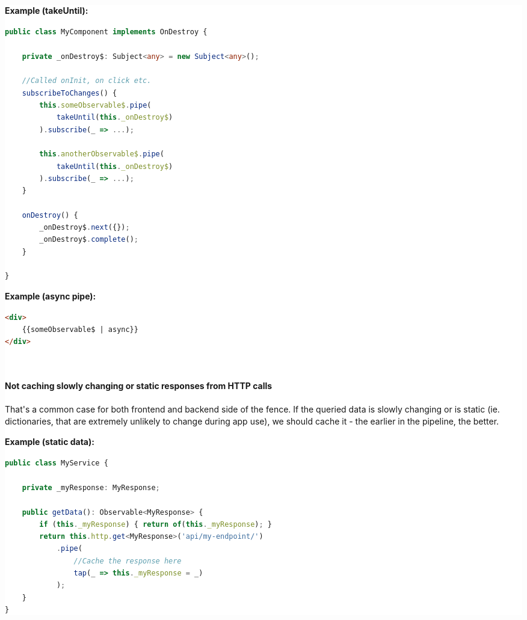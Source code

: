**Example (takeUntil):**
```typescript
public class MyComponent implements OnDestroy {

    private _onDestroy$: Subject<any> = new Subject<any>();

    //Called onInit, on click etc.
    subscribeToChanges() {
        this.someObservable$.pipe(
            takeUntil(this._onDestroy$)
        ).subscribe(_ => ...);

        this.anotherObservable$.pipe(
            takeUntil(this._onDestroy$)
        ).subscribe(_ => ...);
    }

    onDestroy() {
        _onDestroy$.next({});
        _onDestroy$.complete();
    }

}
```

**Example (async pipe):**
```html
<div>
    {{someObservable$ | async}}
</div>
```
<br>

#### Not caching slowly changing or static responses from HTTP calls

That's a common case for both frontend and backend side of the fence. If the queried data is slowly changing or is static (ie. dictionaries, that are extremely unlikely to change during app use), we should cache it - the earlier in the pipeline, the better.

**Example (static data):**
```typescript
public class MyService {

    private _myResponse: MyResponse;

    public getData(): Observable<MyResponse> {
        if (this._myResponse) { return of(this._myResponse); }
        return this.http.get<MyResponse>('api/my-endpoint/')
            .pipe(
                //Cache the response here
                tap(_ => this._myResponse = _)
            );
    }
}
```
